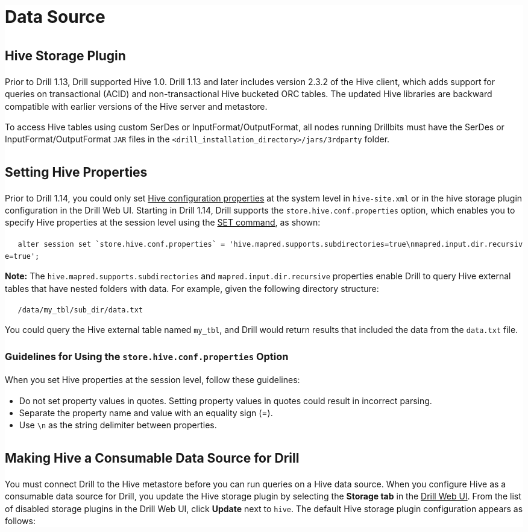 # Data Source

## Hive Storage Plugin

Prior to Drill 1.13, Drill supported Hive 1.0. Drill 1.13 and later includes version 2.3.2 of the Hive client, which adds support for queries on transactional (ACID) and non-transactional Hive bucketed ORC tables. The updated Hive libraries are backward compatible with earlier versions of the Hive server and metastore.

To access Hive tables using custom SerDes or InputFormat/OutputFormat, all nodes running Drillbits must have the SerDes or InputFormat/OutputFormat `JAR` files in the `<drill_installation_directory>/jars/3rdparty` folder.

## Setting Hive Properties

Prior to Drill 1.14, you could only set [Hive configuration properties](https://cwiki.apache.org/confluence/display/Hive/Configuration+Properties) at the system level in `hive-site.xml` or in the hive storage plugin configuration in the Drill Web UI. Starting in Drill 1.14, Drill supports the `store.hive.conf.properties` option, which enables you to specify Hive properties at the session level using the [SET command](http://drill.apache.org/docs/set/), as shown:

```text
   alter session set `store.hive.conf.properties` = 'hive.mapred.supports.subdirectories=true\nmapred.input.dir.recursive=true';  
```

**Note:** The `hive.mapred.supports.subdirectories` and `mapred.input.dir.recursive` properties enable Drill to query Hive external tables that have nested folders with data. For example, given the following directory structure:

```text
   /data/my_tbl/sub_dir/data.txt  
```

You could query the Hive external table named `my_tbl`, and Drill would return results that included the data from the `data.txt` file.

### Guidelines for Using the `store.hive.conf.properties` Option

When you set Hive properties at the session level, follow these guidelines:

- Do not set property values in quotes. Setting property values in quotes could result in incorrect parsing.
- Separate the property name and value with an equality sign (=).
- Use `\n` as the string delimiter between properties.

## Making Hive a Consumable Data Source for Drill

You must connect Drill to the Hive metastore before you can run queries on a Hive data source. When you configure Hive as a consumable data source for Drill, you update the Hive storage plugin by selecting the **Storage tab** in the [Drill Web UI](http://drill.apache.org/docs/plugin-configuration-basics/#using-the-drill-web-console). From the list of disabled storage plugins in the Drill Web UI, click **Update** next to `hive`. The default Hive storage plugin configuration appears as follows:
